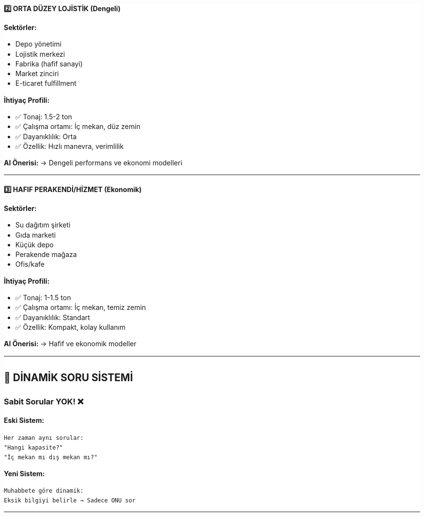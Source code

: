 
#### 2️⃣ ORTA DÜZEY LOJİSTİK (Dengeli)
**Sektörler:**
- Depo yönetimi
- Lojistik merkezi
- Fabrika (hafif sanayi)
- Market zinciri
- E-ticaret fulfillment

**İhtiyaç Profili:**
- ✅ Tonaj: 1.5-2 ton
- ✅ Çalışma ortamı: İç mekan, düz zemin
- ✅ Dayanıklılık: Orta
- ✅ Özellik: Hızlı manevra, verimlilik

**AI Önerisi:**
→ Dengeli performans ve ekonomi modelleri

---

#### 3️⃣ HAFIF PERAKENDİ/HİZMET (Ekonomik)
**Sektörler:**
- Su dağıtım şirketi
- Gıda marketi
- Küçük depo
- Perakende mağaza
- Ofis/kafe

**İhtiyaç Profili:**
- ✅ Tonaj: 1-1.5 ton
- ✅ Çalışma ortamı: İç mekan, temiz zemin
- ✅ Dayanıklılık: Standart
- ✅ Özellik: Kompakt, kolay kullanım

**AI Önerisi:**
→ Hafif ve ekonomik modeller

---

## 🤔 DİNAMİK SORU SİSTEMİ

### Sabit Sorular YOK! ❌

**Eski Sistem:**
```
Her zaman aynı sorular:
"Hangi kapasite?"
"İç mekan mı dış mekan mı?"
```

**Yeni Sistem:**
```
Muhabbete göre dinamik:
Eksik bilgiyi belirle → Sadece ONU sor
```

---